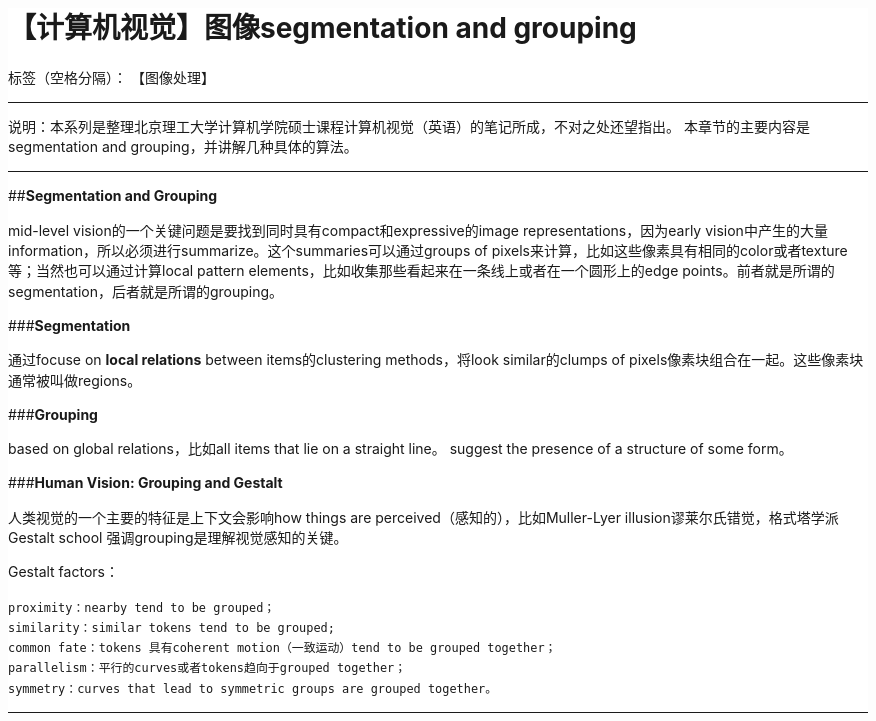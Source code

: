 <head>
    <script src="https://cdn.mathjax.org/mathjax/latest/MathJax.js?config=TeX-AMS-MML_HTMLorMML" type="text/javascript"></script>
    <script type="text/x-mathjax-config">
        MathJax.Hub.Config({
            tex2jax: {
            skipTags: ['script', 'noscript', 'style', 'textarea', 'pre'],
            inlineMath: [['$','$']],
            displayMath: [ ['$$','$$'], ["\\[","\\]"] ],
            }
        });
    </script>
</head>

# 【计算机视觉】图像segmentation and grouping

标签（空格分隔）： 【图像处理】

---

说明：本系列是整理北京理工大学计算机学院硕士课程计算机视觉（英语）的笔记所成，不对之处还望指出。
本章节的主要内容是segmentation and grouping，并讲解几种具体的算法。

----------

##**Segmentation and Grouping**

mid-level vision的一个关键问题是要找到同时具有compact和expressive的image representations，因为early vision中产生的大量information，所以必须进行summarize。这个summaries可以通过groups of pixels来计算，比如这些像素具有相同的color或者texture等；当然也可以通过计算local pattern elements，比如收集那些看起来在一条线上或者在一个圆形上的edge points。前者就是所谓的segmentation，后者就是所谓的grouping。

###**Segmentation**

通过focuse on **local relations** between items的clustering methods，将look similar的clumps of pixels像素块组合在一起。这些像素块通常被叫做regions。

###**Grouping**

based on global relations，比如all items that lie on a straight line。
suggest the presence of a structure of some form。

###**Human Vision: Grouping and Gestalt**

人类视觉的一个主要的特征是上下文会影响how things are perceived（感知的），比如Muller-Lyer illusion谬莱尔氏错觉，格式塔学派Gestalt school 强调grouping是理解视觉感知的关键。

Gestalt factors：

    proximity：nearby tend to be grouped；
    similarity：similar tokens tend to be grouped;
    common fate：tokens 具有coherent motion（一致运动）tend to be grouped together；
    parallelism：平行的curves或者tokens趋向于grouped together；
    symmetry：curves that lead to symmetric groups are grouped together。


----------


  [1]: http://images.cnblogs.com/cnblogs_com/xbinworld/201111/20111124212141974.jpg